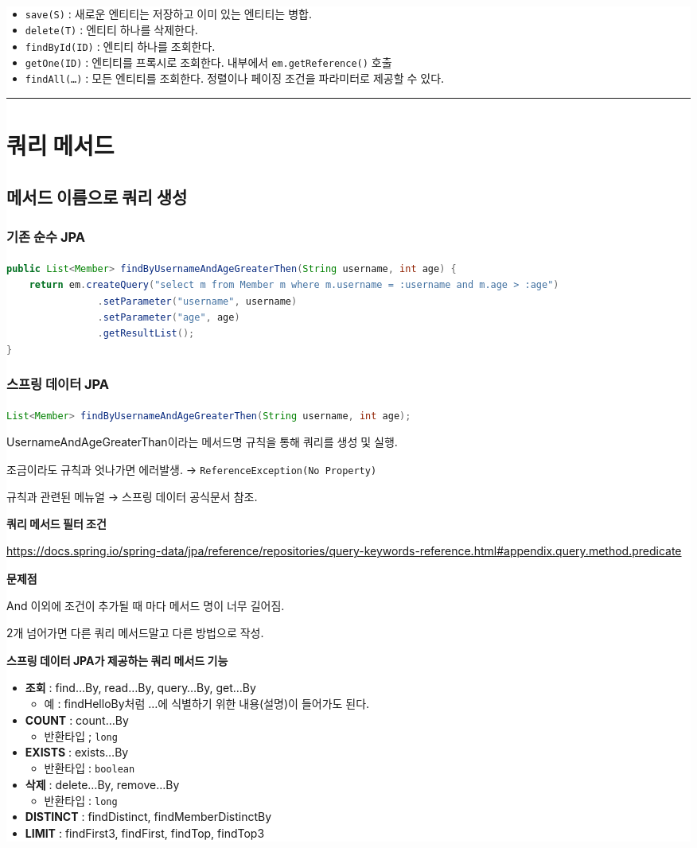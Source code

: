 - `save(S)` : 새로운 엔티티는 저장하고 이미 있는 엔티티는 병합.
- `delete(T)` : 엔티티 하나를 삭제한다.
- `findById(ID)` : 엔티티 하나를 조회한다.
- `getOne(ID)` : 엔티티를 프록시로 조회한다. 내부에서 `em.getReference()` 호출
- `findAll(…)` : 모든 엔티티를 조회한다. 정렬이나 페이징 조건을 파라미터로 제공할 수 있다.

---

# 쿼리 메서드

## 메서드 이름으로 쿼리 생성

### 기존 순수 JPA

```java
public List<Member> findByUsernameAndAgeGreaterThen(String username, int age) {
	return em.createQuery("select m from Member m where m.username = :username and m.age > :age")
				.setParameter("username", username)
				.setParameter("age", age)
				.getResultList();
}
```

### 스프링 데이터 JPA

```java
List<Member> findByUsernameAndAgeGreaterThen(String username, int age);
```

UsernameAndAgeGreaterThan이라는 메서드명 규칙을 통해 쿼리를 생성 및 실행.

조금이라도 규칙과 엇나가면 에러발생. → `ReferenceException(No Property)`

규칙과 관련된 메뉴얼 → 스프링 데이터 공식문서 참조.

**쿼리 메서드 필터 조건**

https://docs.spring.io/spring-data/jpa/reference/repositories/query-keywords-reference.html#appendix.query.method.predicate

**문제점**

And 이외에 조건이 추가될 때 마다 메서드 명이 너무 길어짐.

2개 넘어가면 다른 쿼리 메서드말고 다른 방법으로 작성.

**스프링 데이터 JPA가 제공하는 쿼리 메서드 기능**

- **조회** : find…By, read…By, query…By, get…By
  - 예 : findHelloBy처럼 …에 식별하기 위한 내용(설명)이 들어가도 된다.
- **COUNT** : count…By
  - 반환타입 ; `long`
- **EXISTS** : exists…By
  - 반환타입 : `boolean`
- **삭제** : delete…By, remove…By
  - 반환타입 : `long`
- **DISTINCT** : findDistinct, findMemberDistinctBy
- **LIMIT** : findFirst3, findFirst, findTop, findTop3
